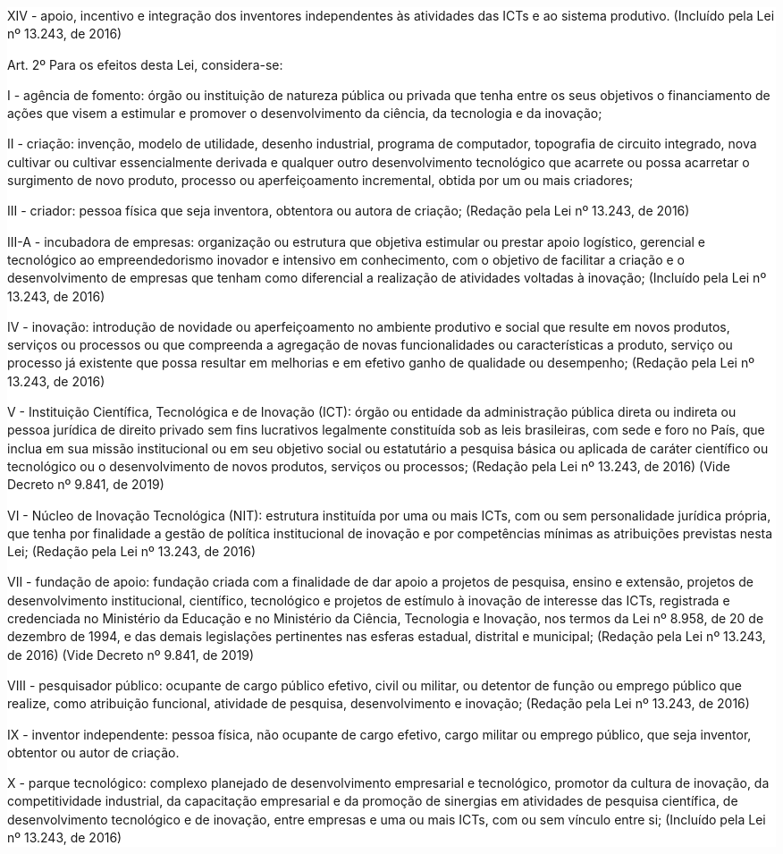 XIV - apoio, incentivo e integração dos inventores independentes às atividades das ICTs e ao sistema produtivo. (Incluído pela Lei nº 13.243, de 2016)

Art. 2º Para os efeitos desta Lei, considera-se:

I - agência de fomento: órgão ou instituição de natureza pública ou privada que tenha entre os seus objetivos o financiamento de ações que visem a estimular e promover o desenvolvimento da ciência, da tecnologia e da inovação;

II - criação: invenção, modelo de utilidade, desenho industrial, programa de computador, topografia de circuito integrado, nova cultivar ou cultivar essencialmente derivada e qualquer outro desenvolvimento tecnológico que acarrete ou possa acarretar o surgimento de novo produto, processo ou aperfeiçoamento incremental, obtida por um ou mais criadores;

III - criador: pessoa física que seja inventora, obtentora ou autora de criação; (Redação pela Lei nº 13.243, de 2016)

III-A - incubadora de empresas: organização ou estrutura que objetiva estimular ou prestar apoio logístico, gerencial e tecnológico ao empreendedorismo inovador e intensivo em conhecimento, com o objetivo de facilitar a criação e o desenvolvimento de empresas que tenham como diferencial a realização de atividades voltadas à inovação; (Incluído pela Lei nº 13.243, de 2016)

IV - inovação: introdução de novidade ou aperfeiçoamento no ambiente produtivo e social que resulte em novos produtos, serviços ou processos ou que compreenda a agregação de novas funcionalidades ou características a produto, serviço ou processo já existente que possa resultar em melhorias e em efetivo ganho de qualidade ou desempenho; (Redação pela Lei nº 13.243, de 2016)

V - Instituição Científica, Tecnológica e de Inovação (ICT): órgão ou entidade da administração pública direta ou indireta ou pessoa jurídica de direito privado sem fins lucrativos legalmente constituída sob as leis brasileiras, com sede e foro no País, que inclua em sua missão institucional ou em seu objetivo social ou estatutário a pesquisa básica ou aplicada de caráter científico ou tecnológico ou o desenvolvimento de novos produtos, serviços ou processos; (Redação pela Lei nº 13.243, de 2016) (Vide Decreto nº 9.841, de 2019)

VI - Núcleo de Inovação Tecnológica (NIT): estrutura instituída por uma ou mais ICTs, com ou sem personalidade jurídica própria, que tenha por finalidade a gestão de política institucional de inovação e por competências mínimas as atribuições previstas nesta Lei; (Redação pela Lei nº 13.243, de 2016)

VII - fundação de apoio: fundação criada com a finalidade de dar apoio a projetos de pesquisa, ensino e extensão, projetos de desenvolvimento institucional, científico, tecnológico e projetos de estímulo à inovação de interesse das ICTs, registrada e credenciada no Ministério da Educação e no Ministério da Ciência, Tecnologia e Inovação, nos termos da Lei nº 8.958, de 20 de dezembro de 1994, e das demais legislações pertinentes nas esferas estadual, distrital e municipal; (Redação pela Lei nº 13.243, de 2016) (Vide Decreto nº 9.841, de 2019)

VIII - pesquisador público: ocupante de cargo público efetivo, civil ou militar, ou detentor de função ou emprego público que realize, como atribuição funcional, atividade de pesquisa, desenvolvimento e inovação; (Redação pela Lei nº 13.243, de 2016)

IX - inventor independente: pessoa física, não ocupante de cargo efetivo, cargo militar ou emprego público, que seja inventor, obtentor ou autor de criação.

X - parque tecnológico: complexo planejado de desenvolvimento empresarial e tecnológico, promotor da cultura de inovação, da competitividade industrial, da capacitação empresarial e da promoção de sinergias em atividades de pesquisa científica, de desenvolvimento tecnológico e de inovação, entre empresas e uma ou mais ICTs, com ou sem vínculo entre si; (Incluído pela Lei nº 13.243, de 2016)
